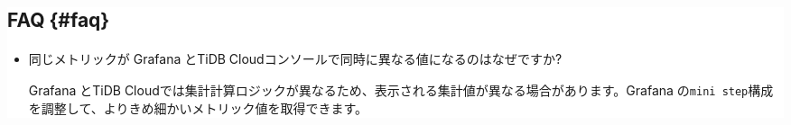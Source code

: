 
## FAQ {#faq}

-   同じメトリックが Grafana とTiDB Cloudコンソールで同時に異なる値になるのはなぜですか?

    Grafana とTiDB Cloudでは集計計算ロジックが異なるため、表示される集計値が異なる場合があります。Grafana の`mini step`構成を調整して、よりきめ細かいメトリック値を取得できます。
